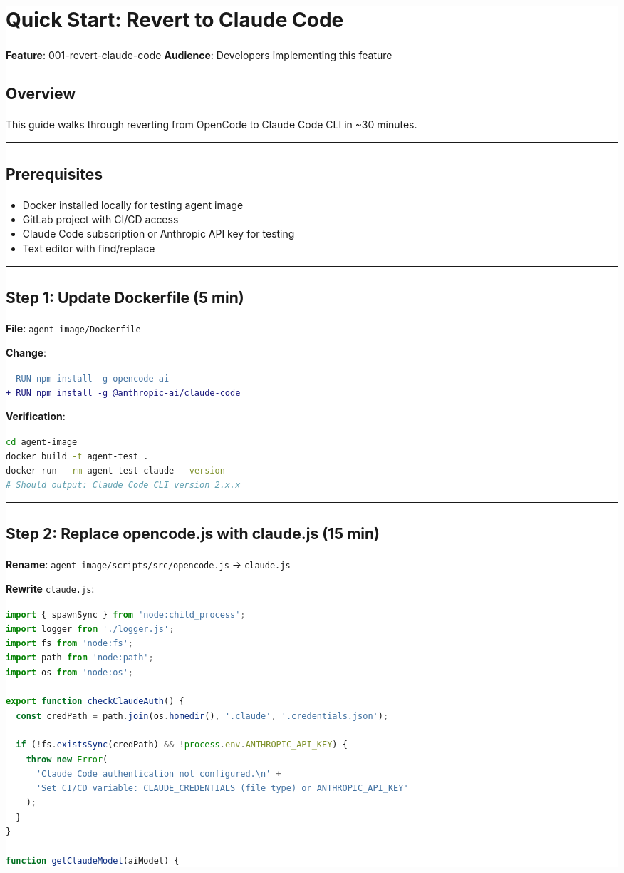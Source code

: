 # Quick Start: Revert to Claude Code

**Feature**: 001-revert-claude-code
**Audience**: Developers implementing this feature

## Overview

This guide walks through reverting from OpenCode to Claude Code CLI in ~30 minutes.

---

## Prerequisites

- Docker installed locally for testing agent image
- GitLab project with CI/CD access
- Claude Code subscription or Anthropic API key for testing
- Text editor with find/replace

---

## Step 1: Update Dockerfile (5 min)

**File**: `agent-image/Dockerfile`

**Change**:
```diff
- RUN npm install -g opencode-ai
+ RUN npm install -g @anthropic-ai/claude-code
```

**Verification**:
```bash
cd agent-image
docker build -t agent-test .
docker run --rm agent-test claude --version
# Should output: Claude Code CLI version 2.x.x
```

---

## Step 2: Replace opencode.js with claude.js (15 min)

**Rename**: `agent-image/scripts/src/opencode.js` → `claude.js`

**Rewrite** `claude.js`:

```javascript
import { spawnSync } from 'node:child_process';
import logger from './logger.js';
import fs from 'node:fs';
import path from 'node:path';
import os from 'node:os';

export function checkClaudeAuth() {
  const credPath = path.join(os.homedir(), '.claude', '.credentials.json');

  if (!fs.existsSync(credPath) && !process.env.ANTHROPIC_API_KEY) {
    throw new Error(
      'Claude Code authentication not configured.\n' +
      'Set CI/CD variable: CLAUDE_CREDENTIALS (file type) or ANTHROPIC_API_KEY'
    );
  }
}

function getClaudeModel(aiModel) {
```